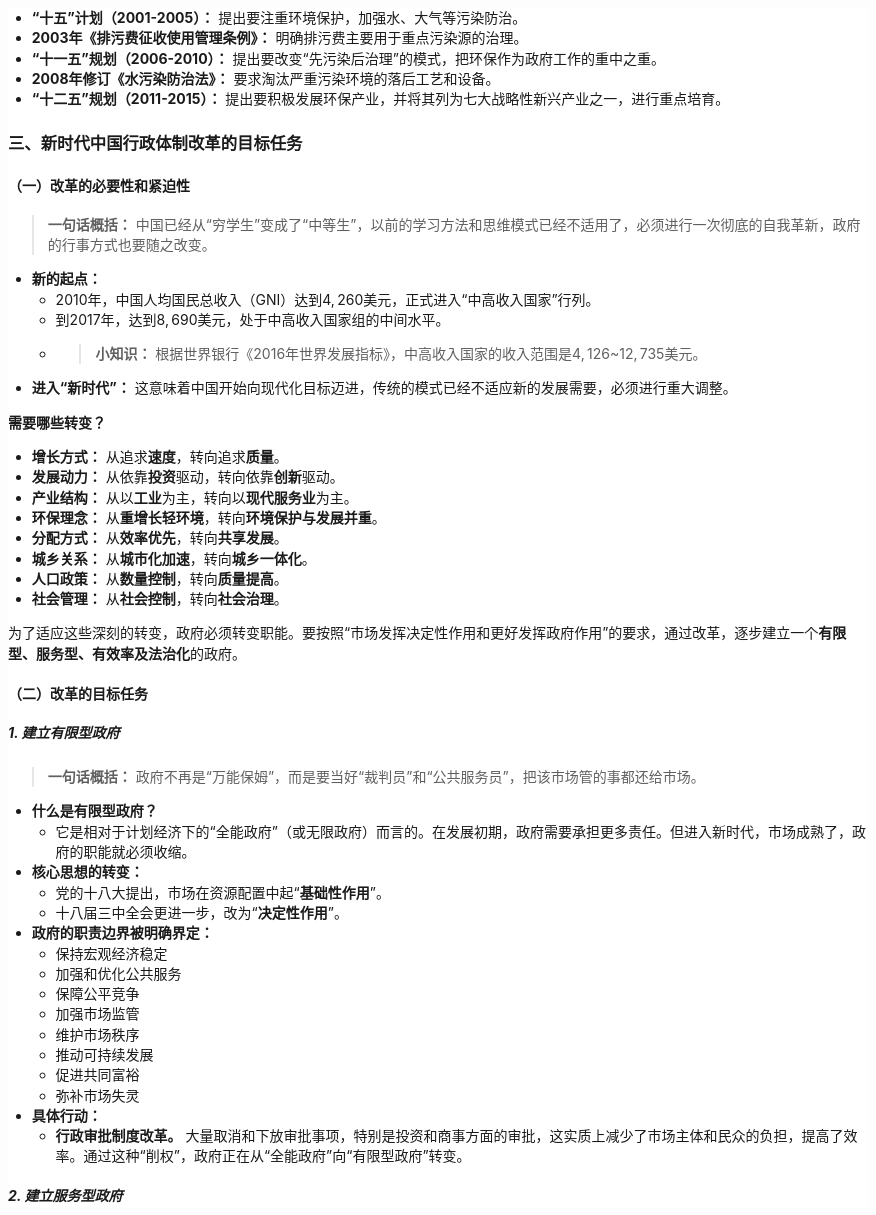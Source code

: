 *   **“十五”计划（$2001$-$2005$）：** 提出要注重环境保护，加强水、大气等污染防治。
*   **$2003$年《排污费征收使用管理条例》：** 明确排污费主要用于重点污染源的治理。
*   **“十一五”规划（$2006$-$2010$）：** 提出要改变“先污染后治理”的模式，把环保作为政府工作的重中之重。
*   **$2008$年修订《水污染防治法》：** 要求淘汰严重污染环境的落后工艺和设备。
*   **“十二五”规划（$2011$-$2015$）：** 提出要积极发展环保产业，并将其列为七大战略性新兴产业之一，进行重点培育。

### 三、新时代中国行政体制改革的目标任务

#### （一）改革的必要性和紧迫性

> **一句话概括：** 中国已经从“穷学生”变成了“中等生”，以前的学习方法和思维模式已经不适用了，必须进行一次彻底的自我革新，政府的行事方式也要随之改变。

*   **新的起点：**
    *   $2010$年，中国人均国民总收入（GNI）达到$4,260$美元，正式进入“中高收入国家”行列。
    *   到$2017$年，达到$8,690$美元，处于中高收入国家组的中间水平。
    *   > **小知识：** 根据世界银行《$2016$年世界发展指标》，中高收入国家的收入范围是$4,126$~$12,735$美元。
*   **进入“新时代”：** 这意味着中国开始向现代化目标迈进，传统的模式已经不适应新的发展需要，必须进行重大调整。

**需要哪些转变？**
*   **增长方式：** 从追求**速度**，转向追求**质量**。
*   **发展动力：** 从依靠**投资**驱动，转向依靠**创新**驱动。
*   **产业结构：** 从以**工业**为主，转向以**现代服务业**为主。
*   **环保理念：** 从**重增长轻环境**，转向**环境保护与发展并重**。
*   **分配方式：** 从**效率优先**，转向**共享发展**。
*   **城乡关系：** 从**城市化加速**，转向**城乡一体化**。
*   **人口政策：** 从**数量控制**，转向**质量提高**。
*   **社会管理：** 从**社会控制**，转向**社会治理**。

为了适应这些深刻的转变，政府必须转变职能。要按照“市场发挥决定性作用和更好发挥政府作用”的要求，通过改革，逐步建立一个**有限型、服务型、有效率及法治化**的政府。

#### （二）改革的目标任务

##### 1. 建立有限型政府

> **一句话概括：** 政府不再是“万能保姆”，而是要当好“裁判员”和“公共服务员”，把该市场管的事都还给市场。

*   **什么是有限型政府？**
    *   它是相对于计划经济下的“全能政府”（或无限政府）而言的。在发展初期，政府需要承担更多责任。但进入新时代，市场成熟了，政府的职能就必须收缩。
*   **核心思想的转变：**
    *   党的十八大提出，市场在资源配置中起“**基础性作用**”。
    *   十八届三中全会更进一步，改为“**决定性作用**”。
*   **政府的职责边界被明确界定：**
    *   保持宏观经济稳定
    *   加强和优化公共服务
    *   保障公平竞争
    *   加强市场监管
    *   维护市场秩序
    *   推动可持续发展
    *   促进共同富裕
    *   弥补市场失灵
*   **具体行动：**
    *   **行政审批制度改革。** 大量取消和下放审批事项，特别是投资和商事方面的审批，这实质上减少了市场主体和民众的负担，提高了效率。通过这种“削权”，政府正在从“全能政府”向“有限型政府”转变。

##### 2. 建立服务型政府
